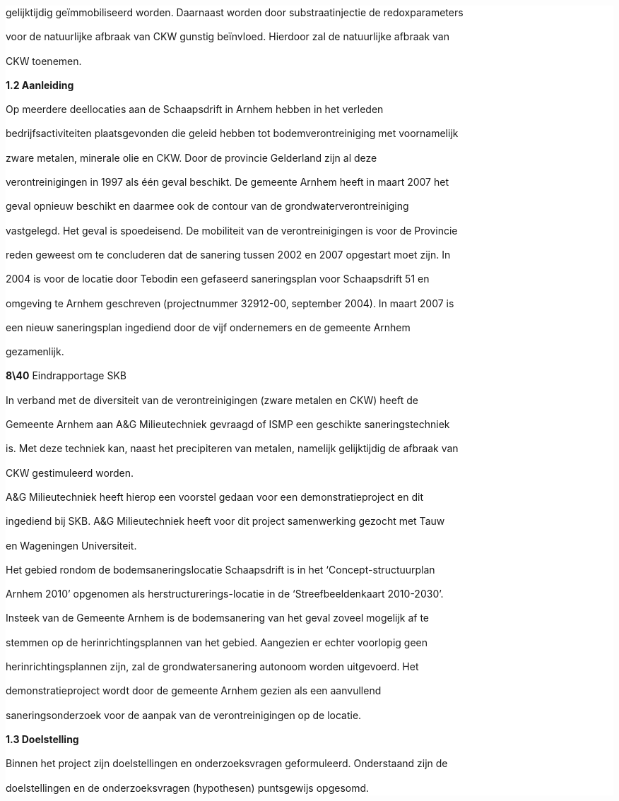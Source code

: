 gelijktijdig geïmmobiliseerd worden. Daarnaast worden door substraatinjectie de redoxparameters 

voor de natuurlijke afbraak van CKW gunstig beïnvloed. Hierdoor zal de natuurlijke afbraak van 

CKW toenemen. 

**1.2 Aanleiding** 

Op meerdere deellocaties aan de Schaapsdrift in Arnhem hebben in het verleden 

bedrijfsactiviteiten plaatsgevonden die geleid hebben tot bodemverontreiniging met voornamelijk 

zware metalen, minerale olie en CKW. Door de provincie Gelderland zijn al deze 

verontreinigingen in 1997 als één geval beschikt. De gemeente Arnhem heeft in maart 2007 het 

geval opnieuw beschikt en daarmee ook de contour van de grondwaterverontreiniging 

vastgelegd. Het geval is spoedeisend. De mobiliteit van de verontreinigingen is voor de Provincie 

reden geweest om te concluderen dat de sanering tussen 2002 en 2007 opgestart moet zijn. In 

2004 is voor de locatie door Tebodin een gefaseerd saneringsplan voor Schaapsdrift 51 en 

omgeving te Arnhem geschreven (projectnummer 32912-00, september 2004). In maart 2007 is 

een nieuw saneringsplan ingediend door de vijf ondernemers en de gemeente Arnhem 

gezamenlijk. 


**8\40** Eindrapportage SKB 

In verband met de diversiteit van de verontreinigingen (zware metalen en CKW) heeft de 

Gemeente Arnhem aan A&G Milieutechniek gevraagd of ISMP een geschikte saneringstechniek 

is. Met deze techniek kan, naast het precipiteren van metalen, namelijk gelijktijdig de afbraak van 

CKW gestimuleerd worden. 

A&G Milieutechniek heeft hierop een voorstel gedaan voor een demonstratieproject en dit 

ingediend bij SKB. A&G Milieutechniek heeft voor dit project samenwerking gezocht met Tauw 

en Wageningen Universiteit. 

Het gebied rondom de bodemsaneringslocatie Schaapsdrift is in het ‘Concept-structuurplan 

Arnhem 2010’ opgenomen als herstructurerings-locatie in de ‘Streefbeeldenkaart 2010-2030’. 

Insteek van de Gemeente Arnhem is de bodemsanering van het geval zoveel mogelijk af te 

stemmen op de herinrichtingsplannen van het gebied. Aangezien er echter voorlopig geen 

herinrichtingsplannen zijn, zal de grondwatersanering autonoom worden uitgevoerd. Het 

demonstratieproject wordt door de gemeente Arnhem gezien als een aanvullend 

saneringsonderzoek voor de aanpak van de verontreinigingen op de locatie. 

**1.3 Doelstelling** 

Binnen het project zijn doelstellingen en onderzoeksvragen geformuleerd. Onderstaand zijn de 

doelstellingen en de onderzoeksvragen (hypothesen) puntsgewijs opgesomd. 
